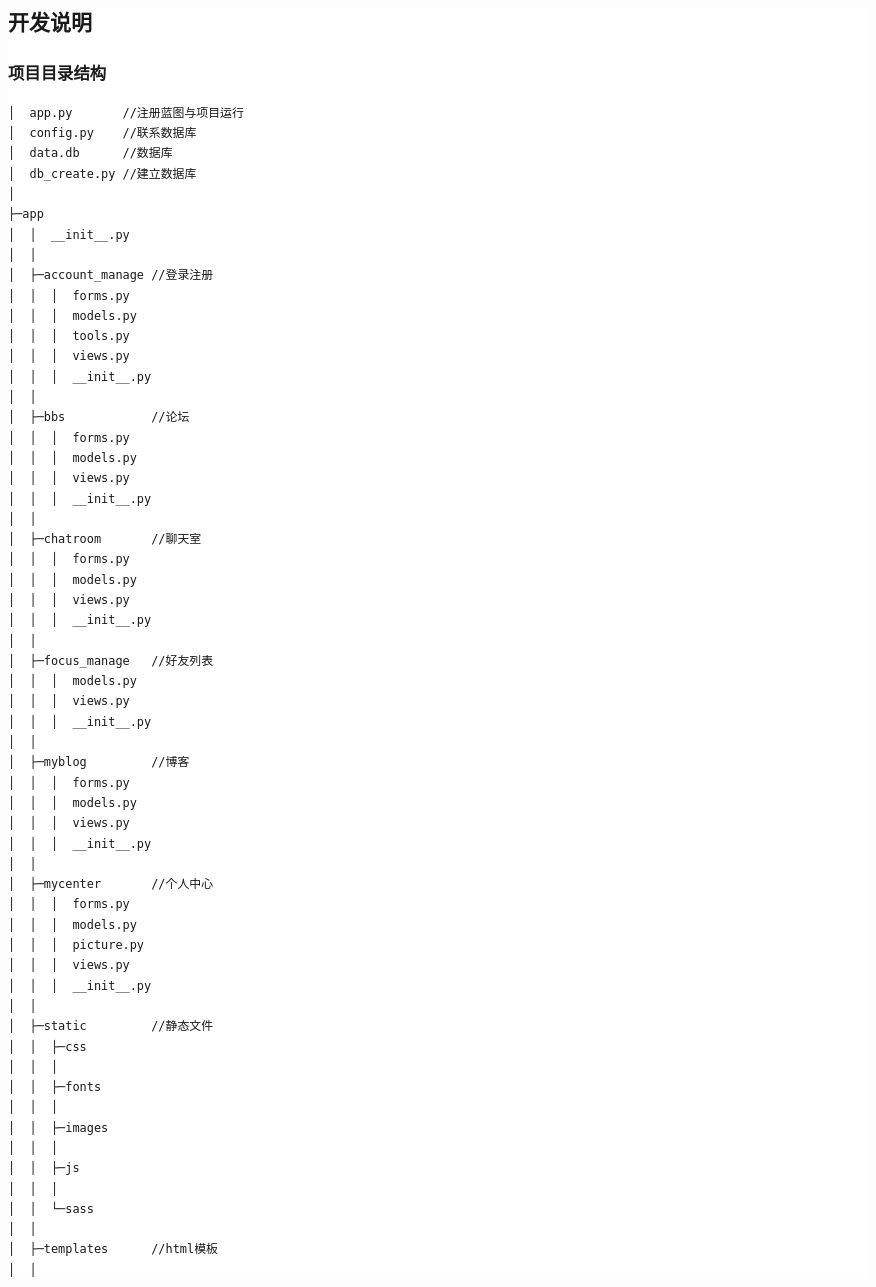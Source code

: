 ## 开发说明

### 项目目录结构
```
│  app.py       //注册蓝图与项目运行
│  config.py    //联系数据库
│  data.db      //数据库
│  db_create.py //建立数据库
│  
├─app
│  │  __init__.py
│  │  
│  ├─account_manage //登录注册
│  │  │  forms.py
│  │  │  models.py
│  │  │  tools.py
│  │  │  views.py
│  │  │  __init__.py 
│  │          
│  ├─bbs            //论坛
│  │  │  forms.py
│  │  │  models.py
│  │  │  views.py
│  │  │  __init__.py
│  │          
│  ├─chatroom       //聊天室
│  │  │  forms.py
│  │  │  models.py
│  │  │  views.py
│  │  │  __init__.py
│  │          
│  ├─focus_manage   //好友列表
│  │  │  models.py
│  │  │  views.py
│  │  │  __init__.py
│  │          
│  ├─myblog         //博客
│  │  │  forms.py
│  │  │  models.py
│  │  │  views.py
│  │  │  __init__.py
│  │          
│  ├─mycenter       //个人中心
│  │  │  forms.py
│  │  │  models.py
│  │  │  picture.py
│  │  │  views.py
│  │  │  __init__.py
│  │          
│  ├─static         //静态文件
│  │  ├─css
│  │  │      
│  │  ├─fonts
│  │  │          
│  │  ├─images
│  │  │      
│  │  ├─js
│  │  │          
│  │  └─sass
│  │                  
│  ├─templates      //html模板
│  │      
```